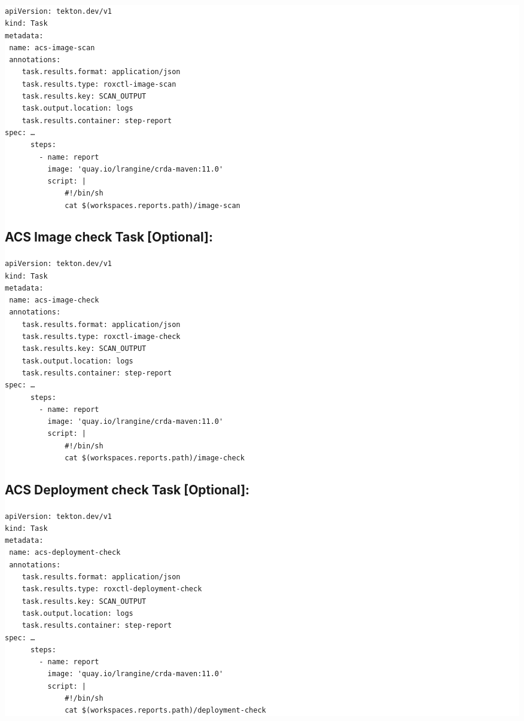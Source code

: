 ```
apiVersion: tekton.dev/v1
kind: Task
metadata:
 name: acs-image-scan
 annotations:
    task.results.format: application/json
    task.results.type: roxctl-image-scan
    task.results.key: SCAN_OUTPUT
    task.output.location: logs
    task.results.container: step-report
spec: …
      steps:
        - name: report
          image: 'quay.io/lrangine/crda-maven:11.0'
          script: |
              #!/bin/sh
              cat $(workspaces.reports.path)/image-scan

```

## ACS Image check Task [Optional]:

```
apiVersion: tekton.dev/v1
kind: Task
metadata:
 name: acs-image-check
 annotations:
    task.results.format: application/json
    task.results.type: roxctl-image-check
    task.results.key: SCAN_OUTPUT
    task.output.location: logs
    task.results.container: step-report
spec: …
      steps:
        - name: report
          image: 'quay.io/lrangine/crda-maven:11.0'
          script: |
              #!/bin/sh
              cat $(workspaces.reports.path)/image-check

```

## ACS Deployment check Task [Optional]:

```
apiVersion: tekton.dev/v1
kind: Task
metadata:
 name: acs-deployment-check
 annotations:
    task.results.format: application/json
    task.results.type: roxctl-deployment-check
    task.results.key: SCAN_OUTPUT
    task.output.location: logs
    task.results.container: step-report
spec: …
      steps:
        - name: report
          image: 'quay.io/lrangine/crda-maven:11.0'
          script: |
              #!/bin/sh
              cat $(workspaces.reports.path)/deployment-check
```